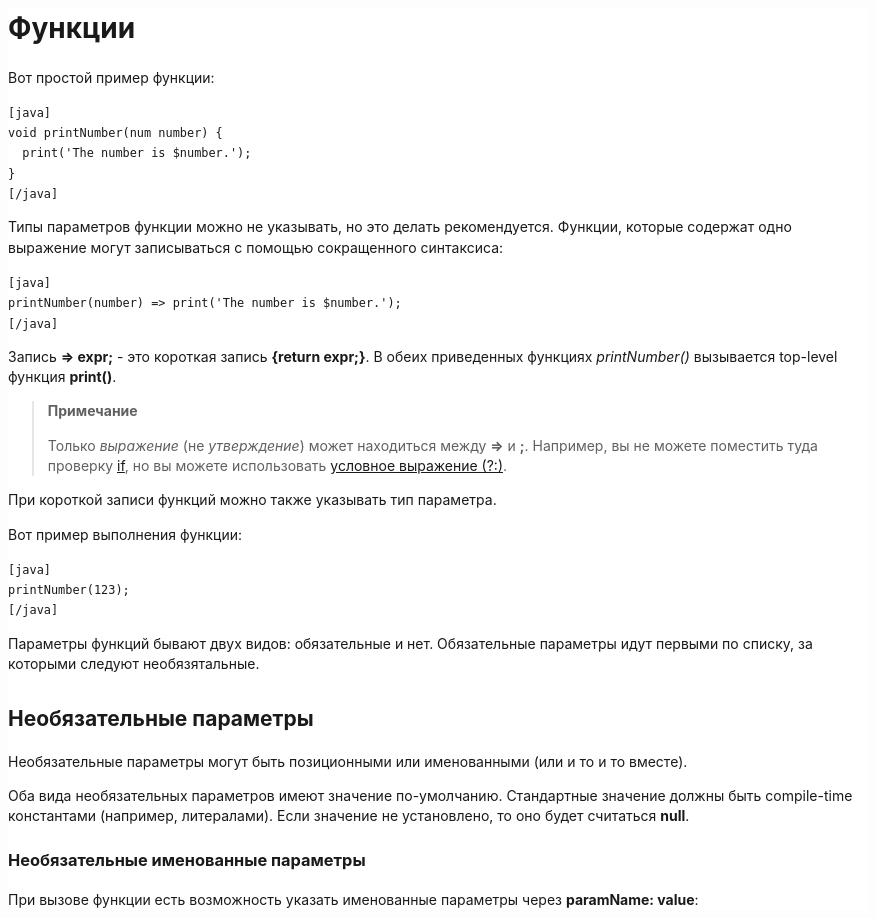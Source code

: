 # Функции

Вот простой пример функции:

```
[java]
void printNumber(num number) {
  print('The number is $number.');
}
[/java]
```

Типы параметров функции можно не указывать, но это делать рекомендуется. Функции, которые содержат одно выражение могут записываться с помощью сокращенного синтаксиса:

```
[java]
printNumber(number) => print('The number is $number.');
[/java]
```

Запись **=> expr;** - это короткая запись **{return expr;}**. В обеих приведенных функциях *printNumber()* вызывается top-level функция **print()**.

> **Примечание**
>
> Только *выражение* (не *утверждение*) может находиться между **=>** и **;**. Например, вы не можете поместить туда проверку [if](https://www.dartlang.org/docs/dart-up-and-running/contents/ch02.html#if-else), но вы можете использовать [условное выражение (?:)](https://www.dartlang.org/docs/dart-up-and-running/contents/ch02.html#op-other).

При короткой записи функций можно также указывать тип параметра.

Вот пример выполнения функции:

```
[java]
printNumber(123);
[/java]
```

Параметры функций бывают двух видов: обязательные и нет. Обязательные параметры идут первыми по списку, за которыми следуют необязятальные.

## Необязательные параметры

Необязательные параметры могут быть позиционными или именованными (или и то и то вместе).

Оба вида необязательных параметров имеют значение по-умолчанию. Стандартные значение должны быть compile-time константами (например, литералами). Если значение не установлено, то оно будет считаться **null**.

### Необязательные именованные параметры

При вызове функции есть возможность указать именованные параметры через **paramName: value**:
